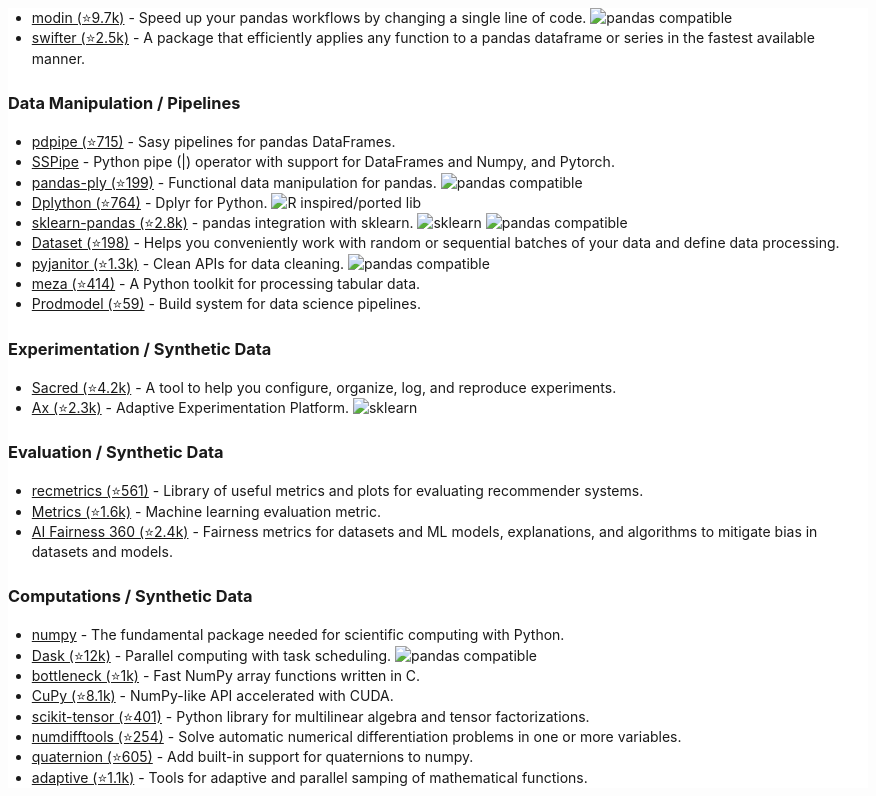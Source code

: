 *   [modin (⭐9.7k)](https://github.com/modin-project/modin) - Speed up your pandas workflows by changing a single line of code. <img height="20" src="https://github.com/krzjoa/awesome-python-data-science/raw/master/img/pandas_big.png" alt="pandas compatible">
*   [swifter (⭐2.5k)](https://github.com/jmcarpenter2/swifter) - A package that efficiently applies any function to a pandas dataframe or series in the fastest available manner.

### Data Manipulation / Pipelines

*   [pdpipe (⭐715)](https://github.com/shaypal5/pdpipe) - Sasy pipelines for pandas DataFrames.
*   [SSPipe](https://sspipe.github.io/) - Python pipe (|) operator with support for DataFrames and Numpy, and Pytorch.
*   [pandas-ply (⭐199)](https://github.com/coursera/pandas-ply) - Functional data manipulation for pandas. <img height="20" src="https://github.com/krzjoa/awesome-python-data-science/raw/master/img/pandas_big.png" alt="pandas compatible">
*   [Dplython (⭐764)](https://github.com/dodger487/dplython) - Dplyr for Python. <img height="20" src="https://github.com/krzjoa/awesome-python-data-science/raw/master/img/R_big.png" alt="R inspired/ported lib">
*   [sklearn-pandas (⭐2.8k)](https://github.com/scikit-learn-contrib/sklearn-pandas) - pandas integration with sklearn. <img height="20" src="https://github.com/krzjoa/awesome-python-data-science/raw/master/img/sklearn_big.png" alt="sklearn"> <img height="20" src="https://github.com/krzjoa/awesome-python-data-science/raw/master/img/pandas_big.png" alt="pandas compatible">
*   [Dataset (⭐198)](https://github.com/analysiscenter/dataset) - Helps you conveniently work with random or sequential batches of your data and define data processing.
*   [pyjanitor (⭐1.3k)](https://github.com/ericmjl/pyjanitor) - Clean APIs for data cleaning. <img height="20" src="https://github.com/krzjoa/awesome-python-data-science/raw/master/img/pandas_big.png" alt="pandas compatible">
*   [meza (⭐414)](https://github.com/reubano/meza) - A Python toolkit for processing tabular data.
*   [Prodmodel (⭐59)](https://github.com/prodmodel/prodmodel) - Build system for data science pipelines.

### Experimentation / Synthetic Data

*   [Sacred (⭐4.2k)](https://github.com/IDSIA/sacred) - A tool to help you configure, organize, log, and reproduce experiments.
*   [Ax (⭐2.3k)](https://github.com/facebook/Ax) - Adaptive Experimentation Platform. <img height="20" src="https://github.com/krzjoa/awesome-python-data-science/raw/master/img/sklearn_big.png" alt="sklearn">

### Evaluation / Synthetic Data

*   [recmetrics (⭐561)](https://github.com/statisticianinstilettos/recmetrics) - Library of useful metrics and plots for evaluating recommender systems.
*   [Metrics (⭐1.6k)](https://github.com/benhamner/Metrics) - Machine learning evaluation metric.
*   [AI Fairness 360 (⭐2.4k)](https://github.com/IBM/AIF360) - Fairness metrics for datasets and ML models, explanations, and algorithms to mitigate bias in datasets and models.

### Computations / Synthetic Data

*   [numpy](http://www.numpy.org/) - The fundamental package needed for scientific computing with Python.
*   [Dask (⭐12k)](https://github.com/dask/dask) - Parallel computing with task scheduling. <img height="20" src="https://github.com/krzjoa/awesome-python-data-science/raw/master/img/pandas_big.png" alt="pandas compatible">
*   [bottleneck (⭐1k)](https://github.com/kwgoodman/bottleneck) - Fast NumPy array functions written in C.
*   [CuPy (⭐8.1k)](https://github.com/cupy/cupy) - NumPy-like API accelerated with CUDA.
*   [scikit-tensor (⭐401)](https://github.com/mnick/scikit-tensor) - Python library for multilinear algebra and tensor factorizations.
*   [numdifftools (⭐254)](https://github.com/pbrod/numdifftools) - Solve automatic numerical differentiation problems in one or more variables.
*   [quaternion (⭐605)](https://github.com/moble/quaternion) - Add built-in support for quaternions to numpy.
*   [adaptive (⭐1.1k)](https://github.com/python-adaptive/adaptive) - Tools for adaptive and parallel samping of mathematical functions.
